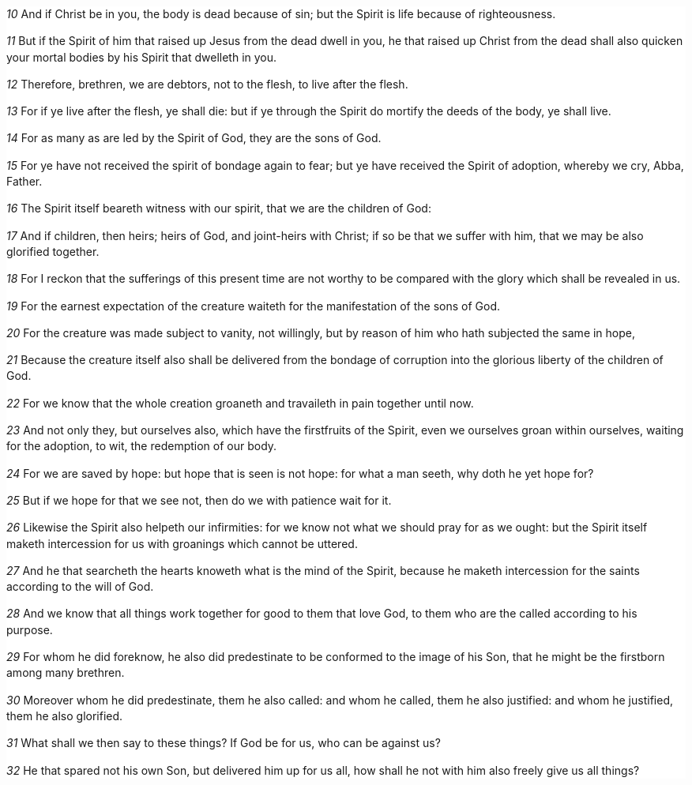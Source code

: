 *10* And if Christ be in you, the body is dead because of sin; but the Spirit is life because of righteousness.

*11* But if the Spirit of him that raised up Jesus from the dead dwell in you, he that raised up Christ from the dead shall also quicken your mortal bodies by his Spirit that dwelleth in you.

*12* Therefore, brethren, we are debtors, not to the flesh, to live after the flesh.

*13* For if ye live after the flesh, ye shall die: but if ye through the Spirit do mortify the deeds of the body, ye shall live.

*14* For as many as are led by the Spirit of God, they are the sons of God.

*15* For ye have not received the spirit of bondage again to fear; but ye have received the Spirit of adoption, whereby we cry, Abba, Father.

*16* The Spirit itself beareth witness with our spirit, that we are the children of God:

*17* And if children, then heirs; heirs of God, and joint-heirs with Christ; if so be that we suffer with him, that we may be also glorified together.

*18* For I reckon that the sufferings of this present time are not worthy to be compared with the glory which shall be revealed in us.

*19* For the earnest expectation of the creature waiteth for the manifestation of the sons of God.

*20* For the creature was made subject to vanity, not willingly, but by reason of him who hath subjected the same in hope,

*21* Because the creature itself also shall be delivered from the bondage of corruption into the glorious liberty of the children of God.

*22* For we know that the whole creation groaneth and travaileth in pain together until now.

*23* And not only they, but ourselves also, which have the firstfruits of the Spirit, even we ourselves groan within ourselves, waiting for the adoption, to wit, the redemption of our body.

*24* For we are saved by hope: but hope that is seen is not hope: for what a man seeth, why doth he yet hope for?

*25* But if we hope for that we see not, then do we with patience wait for it.

*26* Likewise the Spirit also helpeth our infirmities: for we know not what we should pray for as we ought: but the Spirit itself maketh intercession for us with groanings which cannot be uttered.

*27* And he that searcheth the hearts knoweth what is the mind of the Spirit, because he maketh intercession for the saints according to the will of God.

*28* And we know that all things work together for good to them that love God, to them who are the called according to his purpose.

*29* For whom he did foreknow, he also did predestinate to be conformed to the image of his Son, that he might be the firstborn among many brethren.

*30* Moreover whom he did predestinate, them he also called: and whom he called, them he also justified: and whom he justified, them he also glorified.

*31* What shall we then say to these things? If God be for us, who can be against us?

*32* He that spared not his own Son, but delivered him up for us all, how shall he not with him also freely give us all things?
